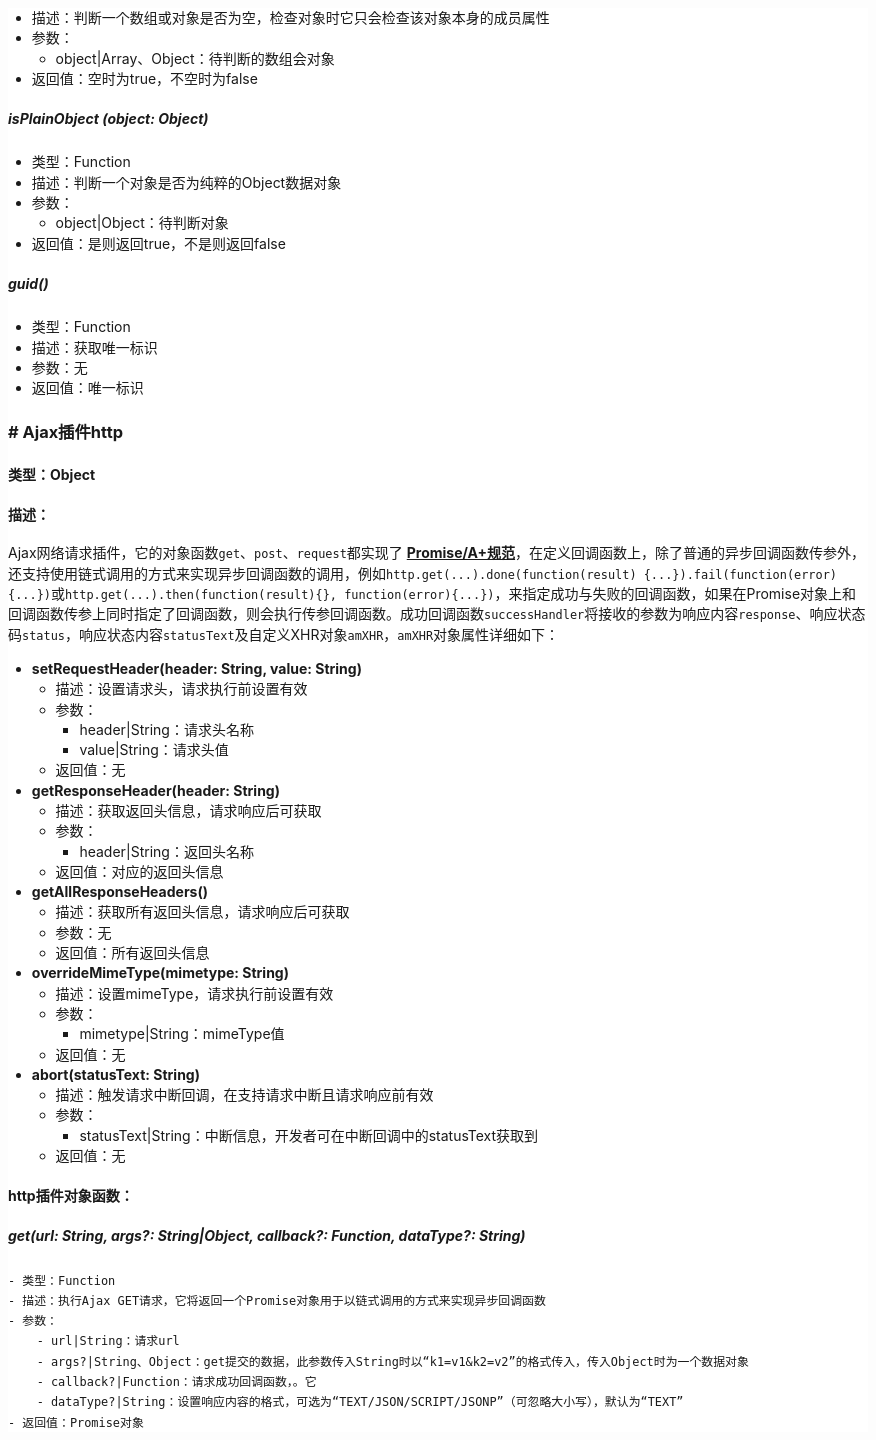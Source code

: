 - 描述：判断一个数组或对象是否为空，检查对象时它只会检查该对象本身的成员属性
- 参数：
    - object|Array、Object：待判断的数组会对象
- 返回值：空时为true，不空时为false
##### **isPlainObject (object: Object)**
- 类型：Function
- 描述：判断一个对象是否为纯粹的Object数据对象
- 参数：
    - object|Object：待判断对象
- 返回值：是则返回true，不是则返回false
##### **guid()**
- 类型：Function
- 描述：获取唯一标识
- 参数：无
- 返回值：唯一标识
### \# Ajax插件http
#### 类型：Object
#### 描述：
Ajax网络请求插件，它的对象函数`get`、`post`、`request`都实现了
 [**Promise/A+规范**](http://www.jb51.net/article/50725.htm)，在定义回调函数上，除了普通的异步回调函数传参外，还支持使用链式调用的方式来实现异步回调函数的调用，例如`http.get(...).done(function(result) {...}).fail(function(error){...})`或`http.get(...).then(function(result){}, function(error){...})`，来指定成功与失败的回调函数，如果在Promise对象上和回调函数传参上同时指定了回调函数，则会执行传参回调函数。成功回调函数`successHandler`将接收的参数为响应内容`response`、响应状态码`status`，响应状态内容`statusText`及自定义XHR对象`amXHR`，`amXHR`对象属性详细如下：
- **setRequestHeader(header: String, value: String)**
    - 描述：设置请求头，请求执行前设置有效
    - 参数：
        - header|String：请求头名称
        - value|String：请求头值
    - 返回值：无
- **getResponseHeader(header: String)**
    - 描述：获取返回头信息，请求响应后可获取
    - 参数：
        - header|String：返回头名称
    - 返回值：对应的返回头信息
- **getAllResponseHeaders()**
    - 描述：获取所有返回头信息，请求响应后可获取
    - 参数：无
    - 返回值：所有返回头信息
- **overrideMimeType(mimetype: String)**
    - 描述：设置mimeType，请求执行前设置有效
    - 参数：
        - mimetype|String：mimeType值
    - 返回值：无
- **abort(statusText: String)**
    - 描述：触发请求中断回调，在支持请求中断且请求响应前有效
    - 参数：
        - statusText|String：中断信息，开发者可在中断回调中的statusText获取到
    - 返回值：无
#### http插件对象函数：
##### get(url: String, args?: String|Object, callback?: Function, dataType?: String)
    - 类型：Function
    - 描述：执行Ajax GET请求，它将返回一个Promise对象用于以链式调用的方式来实现异步回调函数
    - 参数：
        - url|String：请求url
        - args?|String、Object：get提交的数据，此参数传入String时以“k1=v1&k2=v2”的格式传入，传入Object时为一个数据对象
        - callback?|Function：请求成功回调函数，。它
        - dataType?|String：设置响应内容的格式，可选为“TEXT/JSON/SCRIPT/JSONP”（可忽略大小写），默认为“TEXT”
    - 返回值：Promise对象